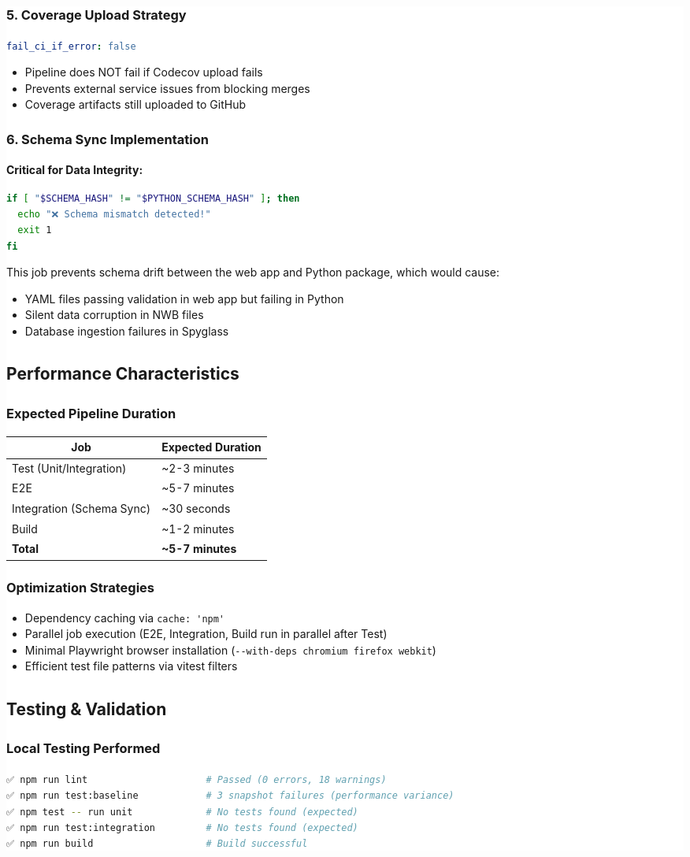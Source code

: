 ### 5. Coverage Upload Strategy
```yaml
fail_ci_if_error: false
```
- Pipeline does NOT fail if Codecov upload fails
- Prevents external service issues from blocking merges
- Coverage artifacts still uploaded to GitHub

### 6. Schema Sync Implementation
**Critical for Data Integrity:**
```bash
if [ "$SCHEMA_HASH" != "$PYTHON_SCHEMA_HASH" ]; then
  echo "❌ Schema mismatch detected!"
  exit 1
fi
```

This job prevents schema drift between the web app and Python package, which would cause:
- YAML files passing validation in web app but failing in Python
- Silent data corruption in NWB files
- Database ingestion failures in Spyglass

## Performance Characteristics

### Expected Pipeline Duration

| Job | Expected Duration |
|-----|-------------------|
| Test (Unit/Integration) | ~2-3 minutes |
| E2E | ~5-7 minutes |
| Integration (Schema Sync) | ~30 seconds |
| Build | ~1-2 minutes |
| **Total** | **~5-7 minutes** |

### Optimization Strategies
- Dependency caching via `cache: 'npm'`
- Parallel job execution (E2E, Integration, Build run in parallel after Test)
- Minimal Playwright browser installation (`--with-deps chromium firefox webkit`)
- Efficient test file patterns via vitest filters

## Testing & Validation

### Local Testing Performed

```bash
✅ npm run lint                     # Passed (0 errors, 18 warnings)
✅ npm run test:baseline            # 3 snapshot failures (performance variance)
✅ npm test -- run unit             # No tests found (expected)
✅ npm run test:integration         # No tests found (expected)
✅ npm run build                    # Build successful
```
